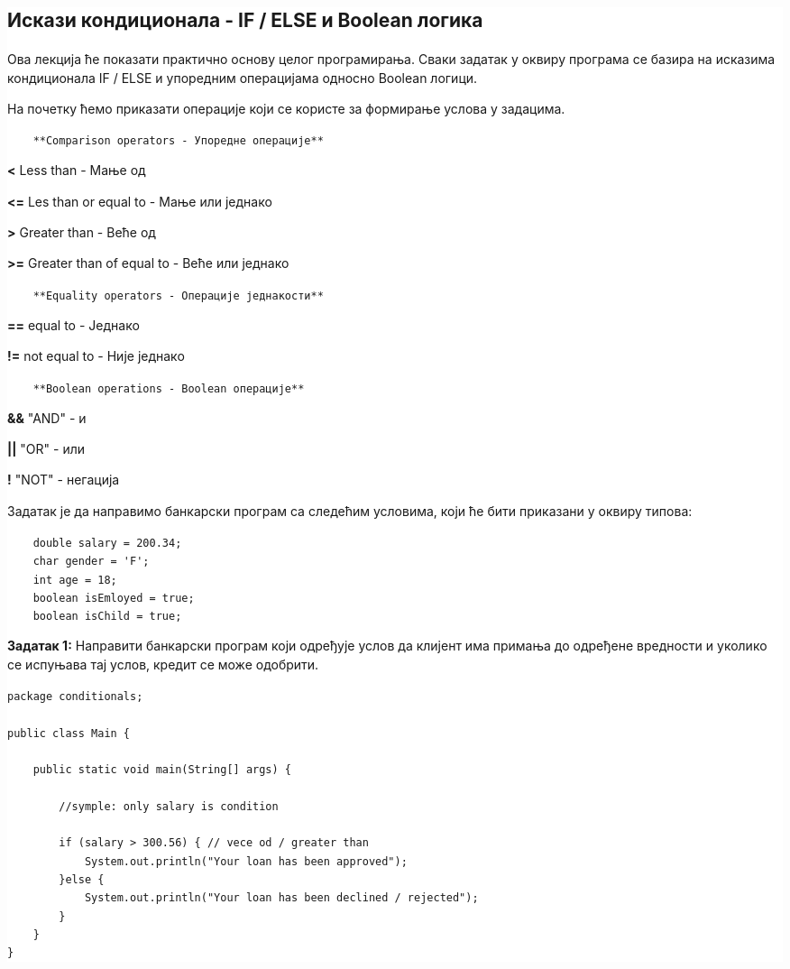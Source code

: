 ﻿## Искази кондиционала - IF / ELSE и Boolean логика
		

Ова лекција ће показати практично основу целог програмирања. Сваки задатак у оквиру програма се базира на исказима кондиционала IF / ELSE и упоредним операцијама односно Boolean логици.

На почетку ћемо приказати операције који се користе за формирање услова у задацима.
		 
			
		**Comparison operators - Упоредне операције**


**<**	Less than - Мање од

**<=**	Les than or equal to - Мање или једнако

**>**	Greater than - Веће од 

**>=**	Greater than of equal to - Веће или једнако

			
		**Equality operators - Операције једнакости**
	
	
**==**	equal to - Једнако

**!=**	not equal to - Није једнако

			
		**Boolean operations - Boolean операције**


**&&**	"AND" - и

**||**	"OR" - или

**!**	"NOT" - негација


					
Задатак је да направимо банкарски програм са следећим условима, који ће бити приказани у оквиру типова:		
	
	
		double salary = 200.34;
		char gender = 'F';
		int age = 18;
		boolean isEmloyed = true;
		boolean isChild = true;
		


**Задатак 1:** Направити банкарски програм који одређује услов да клијент има примања до одређене вредности и уколико се испуњава тај услов, кредит се може одобрити. 



```
package conditionals;

public class Main {

	public static void main(String[] args) {
		
		//symple: only salary is condition
		
		if (salary > 300.56) { // vece od / greater than
			System.out.println("Your loan has been approved");
		}else {
			System.out.println("Your loan has been declined / rejected");
		}
	}
}
```
